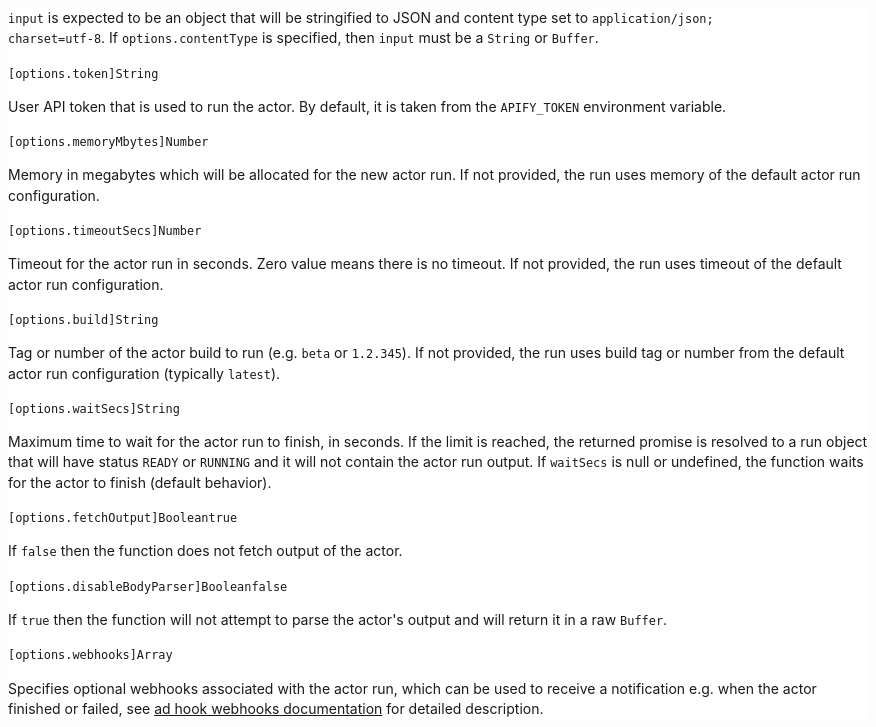  <code>input</code> is expected to be an object that will be stringified to JSON and content type set to
 <code>application/json; charset=utf-8</code>. If <code>options.contentType</code> is specified, then <code>input</code> must be a
 <code>String</code> or <code>Buffer</code>.</p>
</td></tr><tr>
<td><code>[options.token]</code></td><td><code>String</code></td><td></td>
</tr>
<tr>
<td colspan="3"><p>User API token that is used to run the actor. By default, it is taken from the <code>APIFY_TOKEN</code> environment variable.</p>
</td></tr><tr>
<td><code>[options.memoryMbytes]</code></td><td><code>Number</code></td><td></td>
</tr>
<tr>
<td colspan="3"><p>Memory in megabytes which will be allocated for the new actor run.
 If not provided, the run uses memory of the default actor run configuration.</p>
</td></tr><tr>
<td><code>[options.timeoutSecs]</code></td><td><code>Number</code></td><td></td>
</tr>
<tr>
<td colspan="3"><p>Timeout for the actor run in seconds. Zero value means there is no timeout.
 If not provided, the run uses timeout of the default actor run configuration.</p>
</td></tr><tr>
<td><code>[options.build]</code></td><td><code>String</code></td><td></td>
</tr>
<tr>
<td colspan="3"><p>Tag or number of the actor build to run (e.g. <code>beta</code> or <code>1.2.345</code>).
 If not provided, the run uses build tag or number from the default actor run configuration (typically <code>latest</code>).</p>
</td></tr><tr>
<td><code>[options.waitSecs]</code></td><td><code>String</code></td><td></td>
</tr>
<tr>
<td colspan="3"><p>Maximum time to wait for the actor run to finish, in seconds.
 If the limit is reached, the returned promise is resolved to a run object that will have
 status <code>READY</code> or <code>RUNNING</code> and it will not contain the actor run output.
 If <code>waitSecs</code> is null or undefined, the function waits for the actor to finish (default behavior).</p>
</td></tr><tr>
<td><code>[options.fetchOutput]</code></td><td><code>Boolean</code></td><td><code>true</code></td>
</tr>
<tr>
<td colspan="3"><p>If <code>false</code> then the function does not fetch output of the actor.</p>
</td></tr><tr>
<td><code>[options.disableBodyParser]</code></td><td><code>Boolean</code></td><td><code>false</code></td>
</tr>
<tr>
<td colspan="3"><p>If <code>true</code> then the function will not attempt to parse the
 actor&#39;s output and will return it in a raw <code>Buffer</code>.</p>
</td></tr><tr>
<td><code>[options.webhooks]</code></td><td><code>Array</code></td><td></td>
</tr>
<tr>
<td colspan="3"><p>Specifies optional webhooks associated with the actor run, which can be used
 to receive a notification e.g. when the actor finished or failed, see
 <a href="https://docs.apify.com/webhooks/ad-hoc-webhooks">ad hook webhooks documentation</a> for detailed description.</p>
</td></tr></tbody>
</table>
<a name="module_Apify.callTask"></a>
